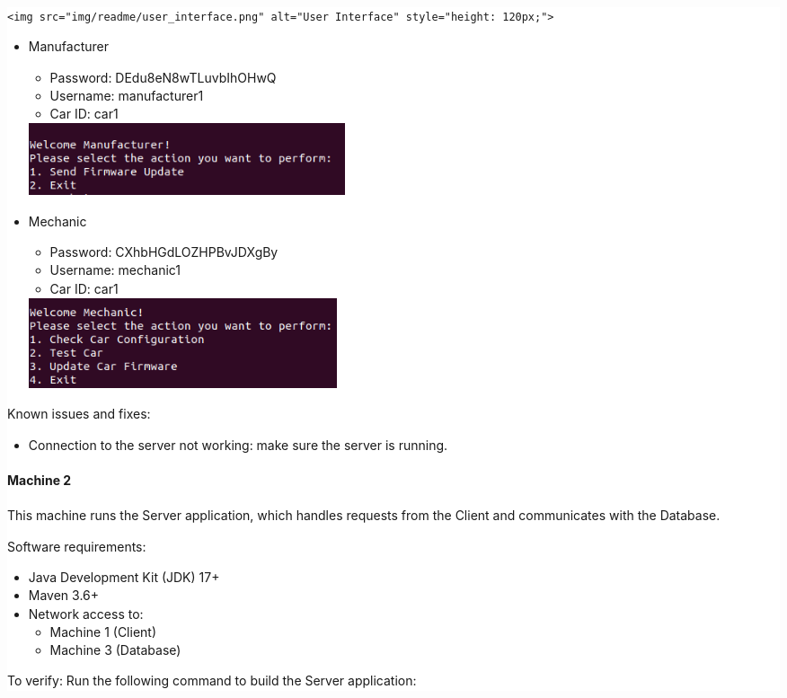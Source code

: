     <img src="img/readme/user_interface.png" alt="User Interface" style="height: 120px;">

* Manufacturer
    * Password: DEdu8eN8wTLuvbIhOHwQ
    * Username: manufacturer1
    * Car ID: car1

    <img src="img/readme/manufacturer_interface.png" alt="Manufacturer Interface" style="height: 80px;">

* Mechanic 
    * Password: CXhbHGdLOZHPBvJDXgBy
    * Username: mechanic1
    * Car ID: car1

    <img src="img/readme/mechanic_interface.png" alt="Mechanic Interface" style="height: 100px;">

Known issues and fixes:
* Connection to the server not working: make sure the server is running.


#### Machine 2

This machine runs the Server application, which handles requests from the Client and communicates with the Database.

Software requirements:
* Java Development Kit (JDK) 17+
* Maven 3.6+
* Network access to:
    * Machine 1 (Client)
    * Machine 3 (Database)

To verify: Run the following command to build the Server application:
